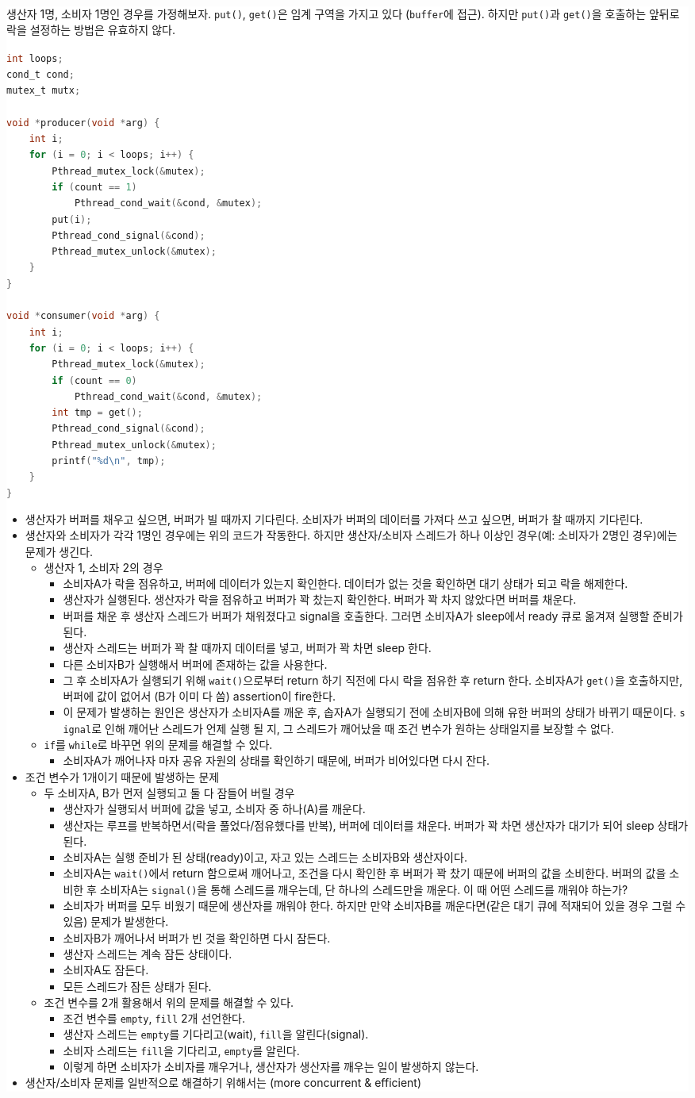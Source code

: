 생산자 1명, 소비자 1명인 경우를 가정해보자.
`put()`, `get()`은 임계 구역을 가지고 있다 (`buffer`에 접근). 하지만 `put()`과 `get()`을 호출하는 앞뒤로 락을 설정하는 방법은 유효하지 않다.
```c
int loops;
cond_t cond;
mutex_t mutx;

void *producer(void *arg) {
    int i;
    for (i = 0; i < loops; i++) {
        Pthread_mutex_lock(&mutex);
        if (count == 1)
            Pthread_cond_wait(&cond, &mutex);
        put(i);
        Pthread_cond_signal(&cond);
        Pthread_mutex_unlock(&mutex);
    }
}

void *consumer(void *arg) {
    int i;
    for (i = 0; i < loops; i++) {
        Pthread_mutex_lock(&mutex);
        if (count == 0)
            Pthread_cond_wait(&cond, &mutex);
        int tmp = get();
        Pthread_cond_signal(&cond);
        Pthread_mutex_unlock(&mutex);
        printf("%d\n", tmp);
    }
}
```
- 생산자가 버퍼를 채우고 싶으면, 버퍼가 빌 때까지 기다린다. 소비자가 버퍼의 데이터를 가져다 쓰고 싶으면, 버퍼가 찰 때까지 기다린다.
- 생산자와 소비자가 각각 1명인 경우에는 위의 코드가 작동한다. 하지만 생산자/소비자 스레드가 하나 이상인 경우(예: 소비자가 2명인 경우)에는 문제가 생긴다.
    - 생산자 1, 소비자 2의 경우
        - 소비자A가 락을 점유하고, 버퍼에 데이터가 있는지 확인한다. 데이터가 없는 것을 확인하면 대기 상태가 되고 락을 해제한다.
        - 생산자가 실행된다. 생산자가 락을 점유하고 버퍼가 꽉 찼는지 확인한다. 버퍼가 꽉 차지 않았다면 버퍼를 채운다.
        - 버퍼를 채운 후 생산자 스레드가 버퍼가 채워졌다고 signal을 호출한다. 그러면 소비자A가 sleep에서 ready 큐로 옮겨져 실행할 준비가 된다.
        - 생산자 스레드는 버퍼가 꽉 찰 때까지 데이터를 넣고, 버퍼가 꽉 차면 sleep 한다.
        - 다른 소비자B가 실행해서 버퍼에 존재하는 값을 사용한다.
        - 그 후 소비자A가 실행되기 위해 `wait()`으로부터 return 하기 직전에 다시 락을 점유한 후 return 한다. 소비자A가 `get()`을 호출하지만, 버퍼에 값이 없어서 (B가 이미 다 씀) assertion이 fire한다.
        - 이 문제가 발생하는 원인은 생산자가 소비자A를 깨운 후, 솝자A가 실행되기 전에 소비자B에 의해 유한 버퍼의 상태가 바뀌기 때문이다. `signal`로 인해 깨어난 스레드가 언제 실행 될 지, 그 스레드가 깨어났을 때 조건 변수가 원하는 상태일지를 보장할 수 없다.
    - `if`를 `while`로 바꾸면 위의 문제를 해결할 수 있다.
        - 소비자A가 깨어나자 마자 공유 자원의 상태를 확인하기 때문에, 버퍼가 비어있다면 다시 잔다. 
- 조건 변수가 1개이기 때문에 발생하는 문제
    - 두 소비자A, B가 먼저 실행되고 둘 다 잠들어 버릴 경우
        - 생산자가 실행되서 버퍼에 값을 넣고, 소비자 중 하나(A)를 깨운다.
        - 생산자는 루프를 반복하면서(락을 풀었다/점유했다를 반복), 버퍼에 데이터를 채운다. 버퍼가 꽉 차면 생산자가 대기가 되어 sleep 상태가 된다.
        - 소비자A는 실행 준비가 된 상태(ready)이고, 자고 있는 스레드는 소비자B와 생산자이다.
        - 소비자A는 `wait()`에서 return 함으로써 깨어나고, 조건을 다시 확인한 후 버퍼가 꽉 찼기 때문에 버퍼의 값을 소비한다. 버퍼의 값을 소비한 후 소비자A는 `signal()`을 통해 스레드를 깨우는데, 단 하나의 스레드만을 깨운다. 이 때 어떤 스레드를 깨워야 하는가?
        - 소비자가 버퍼를 모두 비웠기 때문에 생산자를 깨워야 한다. 하지만 만약 소비자B를 깨운다면(같은 대기 큐에 적재되어 있을 경우 그럴 수 있음) 문제가 발생한다.
        - 소비자B가 깨어나서 버퍼가 빈 것을 확인하면 다시 잠든다.
        - 생산자 스레드는 계속 잠든 상태이다.
        - 소비자A도 잠든다.
        - 모든 스레드가 잠든 상태가 된다.
    - 조건 변수를 2개 활용해서 위의 문제를 해결할 수 있다.
        - 조건 변수를 `empty`, `fill` 2개 선언한다.
        - 생산자 스레드는 `empty`를 기다리고(wait), `fill`을 알린다(signal).
        - 소비자 스레드는 `fill`을 기다리고, `empty`를 알린다.
        - 이렇게 하면 소비자가 소비자를 깨우거나, 생산자가 생산자를 깨우는 일이 발생하지 않는다.
- 생산자/소비자 문제를 일반적으로 해결하기 위해서는 (more concurrent & efficient)